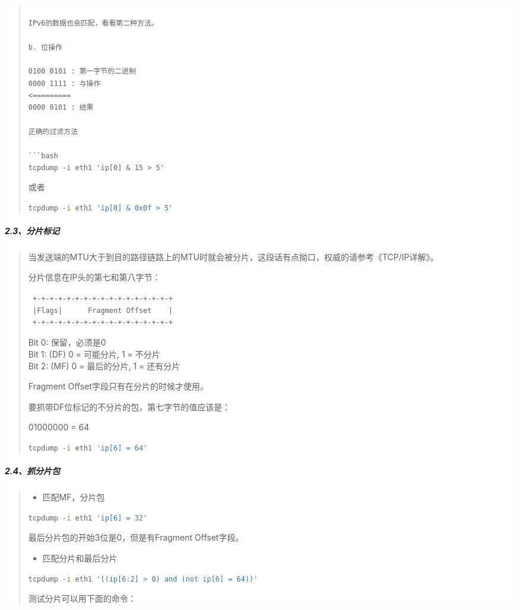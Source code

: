 > ```
>
> IPv6的数据也会匹配，看看第二种方法。
>
> b. 位操作
>
> 0100 0101 : 第一字节的二进制  
> 0000 1111 : 与操作  
> <=========  
> 0000 0101 : 结果  
>
> 正确的过滤方法
>
> ```bash
> tcpdump -i eth1 'ip[0] & 15 > 5'
> ```
>
> 或者
> ```bash
> tcpdump -i eth1 'ip[0] & 0x0f > 5'
> ```

##### 2.3、分片标记

> 当发送端的MTU大于到目的路径链路上的MTU时就会被分片，这段话有点拗口，权威的请参考《TCP/IP详解》。
>
> 分片信息在IP头的第七和第八字节：
>
> ```
>  +-+-+-+-+-+-+-+-+-+-+-+-+-+-+-+-+
>  |Flags|      Fragment Offset    |
>  +-+-+-+-+-+-+-+-+-+-+-+-+-+-+-+-+
> ```
>
> Bit 0:  保留，必须是0  
> Bit 1:  (DF) 0 = 可能分片, 1 = 不分片  
> Bit 2:  (MF) 0 = 最后的分片, 1 = 还有分片  
>
> Fragment Offset字段只有在分片的时候才使用。
>
> 要抓带DF位标记的不分片的包，第七字节的值应该是：
>
> 01000000 = 64
>
> ```bash
> tcpdump -i eth1 'ip[6] = 64'
> ```

##### 2.4、抓分片包

> - 匹配MF，分片包
>
> ```bash
> tcpdump -i eth1 'ip[6] = 32'
> ```
>
> 最后分片包的开始3位是0，但是有Fragment Offset字段。
>
> - 匹配分片和最后分片
>
> ```bash
> tcpdump -i eth1 '((ip[6:2] > 0) and (not ip[6] = 64))'
> ```
>
> 测试分片可以用下面的命令：